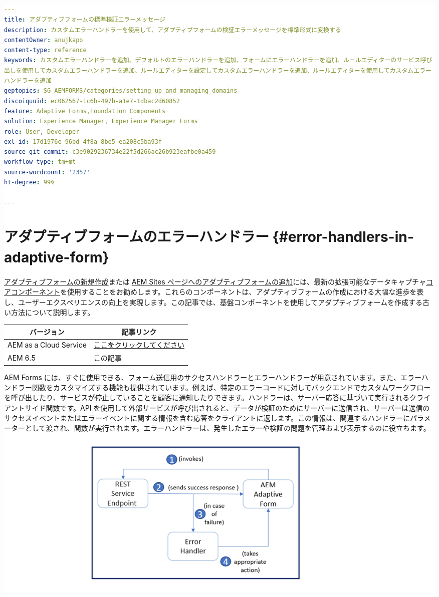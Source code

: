 ```yaml
---
title: アダプティブフォームの標準検証エラーメッセージ
description: カスタムエラーハンドラーを使用して、アダプティブフォームの検証エラーメッセージを標準形式に変換する
contentOwner: anujkapo
content-type: reference
keywords: カスタムエラーハンドラーを追加、デフォルトのエラーハンドラーを追加、フォームにエラーハンドラーを追加、ルールエディターのサービス呼び出しを使用してカスタムエラーハンドラーを追加、ルールエディターを設定してカスタムエラーハンドラーを追加、ルールエディターを使用してカスタムエラーハンドラーを追加
geptopics: SG_AEMFORMS/categories/setting_up_and_managing_domains
discoiquuid: ec062567-1c6b-497b-a1e7-1dbac2d60852
feature: Adaptive Forms,Foundation Components
solution: Experience Manager, Experience Manager Forms
role: User, Developer
exl-id: 17d1976e-96bd-4f8a-8be5-ea208c5ba93f
source-git-commit: c3e9029236734e22f5d266ac26b923eafbe0a459
workflow-type: tm+mt
source-wordcount: '2357'
ht-degree: 99%

---
```


# アダプティブフォームのエラーハンドラー {#error-handlers-in-adaptive-form}

<span class="preview"> [アダプティブフォームの新規作成](/help/forms/using/create-an-adaptive-form-core-components.md)または [AEM Sites ページへのアダプティブフォームの追加](/help/forms/using/create-or-add-an-adaptive-form-to-aem-sites-page.md)には、最新の拡張可能なデータキャプチャ[コアコンポーネント](https://experienceleague.adobe.com/docs/experience-manager-core-components/using/adaptive-forms/introduction.html?lang=ja)を使用することをお勧めします。これらのコンポーネントは、アダプティブフォームの作成における大幅な進歩を表し、ユーザーエクスペリエンスの向上を実現します。この記事では、基盤コンポーネントを使用してアダプティブフォームを作成する古い方法について説明します。</span>

| バージョン | 記事リンク |
| -------- | ---------------------------- |
| AEM as a Cloud Service | [ここをクリックしてください](https://experienceleague.adobe.com/docs/experience-manager-cloud-service/content/forms/adaptive-forms-authoring/authoring-adaptive-forms-foundation-components/add-rules-and-use-expressions-in-an-adaptive-form/add-custom-error-handler-adaptive-forms.html?lang=ja) |
| AEM 6.5 | この記事 |


AEM Forms には、すぐに使用できる、フォーム送信用のサクセスハンドラーとエラーハンドラーが用意されています。また、エラーハンドラー関数をカスタマイズする機能も提供されています。例えば、特定のエラーコードに対してバックエンドでカスタムワークフローを呼び出したり、サービスが停止していることを顧客に通知したりできます。ハンドラーは、サーバー応答に基づいて実行されるクライアントサイド関数です。API を使用して外部サービスが呼び出されると、データが検証のためにサーバーに送信され、サーバーは送信のサクセスイベントまたはエラーイベントに関する情報を含む応答をクライアントに返します。この情報は、関連するハンドラーにパラメーターとして渡され、関数が実行されます。エラーハンドラーは、発生したエラーや検証の問題を管理および表示するのに役立ちます。

![フォームへのカスタムエラーハンドラーの追加方法を理解するためのエラーハンドラーワークフロー](/help/forms/using/assets/error-handler-workflow.png)
